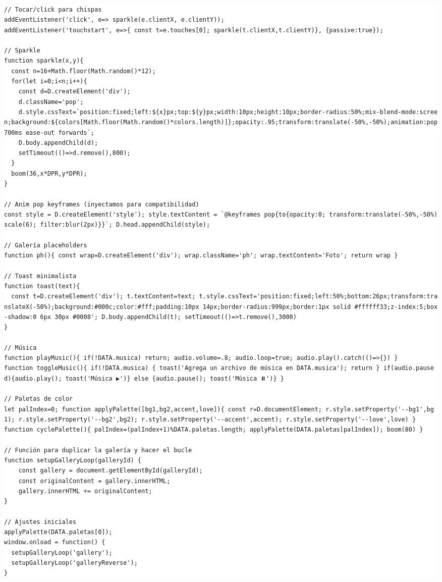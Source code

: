     // Tocar/click para chispas
    addEventListener('click', e=> sparkle(e.clientX, e.clientY));
    addEventListener('touchstart', e=>{ const t=e.touches[0]; sparkle(t.clientX,t.clientY)}, {passive:true});

    // Sparkle
    function sparkle(x,y){
      const n=16+Math.floor(Math.random()*12);
      for(let i=0;i<n;i++){
        const d=D.createElement('div');
        d.className='pop';
        d.style.cssText=`position:fixed;left:${x}px;top:${y}px;width:10px;height:10px;border-radius:50%;mix-blend-mode:screen;background:${colors[Math.floor(Math.random()*colors.length)]};opacity:.95;transform:translate(-50%,-50%);animation:pop 700ms ease-out forwards`;
        D.body.appendChild(d);
        setTimeout(()=>d.remove(),800);
      }
      boom(36,x*DPR,y*DPR);
    }

    // Anim pop keyframes (inyectamos para compatibilidad)
    const style = D.createElement('style'); style.textContent = `@keyframes pop{to{opacity:0; transform:translate(-50%,-50%) scale(6); filter:blur(2px)}}`; D.head.appendChild(style);

    // Galería placeholders
    function ph(){ const wrap=D.createElement('div'); wrap.className='ph'; wrap.textContent='Foto'; return wrap }

    // Toast minimalista
    function toast(text){
      const t=D.createElement('div'); t.textContent=text; t.style.cssText='position:fixed;left:50%;bottom:26px;transform:translateX(-50%);background:#000c;color:#fff;padding:10px 14px;border-radius:999px;border:1px solid #ffffff33;z-index:5;box-shadow:0 6px 30px #0008'; D.body.appendChild(t); setTimeout(()=>t.remove(),3000)
    }

    // Música
    function playMusic(){ if(!DATA.musica) return; audio.volume=.8; audio.loop=true; audio.play().catch(()=>{}) }
    function toggleMusic(){ if(!DATA.musica) { toast('Agrega un archivo de música en DATA.musica'); return } if(audio.paused){audio.play(); toast('Música ▶️')} else {audio.pause(); toast('Música ⏸️')} }

    // Paletas de color
    let palIndex=0; function applyPalette([bg1,bg2,accent,love]){ const r=D.documentElement; r.style.setProperty('--bg1',bg1); r.style.setProperty('--bg2',bg2); r.style.setProperty('--accent',accent); r.style.setProperty('--love',love) }
    function cyclePalette(){ palIndex=(palIndex+1)%DATA.paletas.length; applyPalette(DATA.paletas[palIndex]); boom(80) }
    
    // Función para duplicar la galería y hacer el bucle
    function setupGalleryLoop(galleryId) {
        const gallery = document.getElementById(galleryId);
        const originalContent = gallery.innerHTML;
        gallery.innerHTML += originalContent;
    }
    
    // Ajustes iniciales
    applyPalette(DATA.paletas[0]);
    window.onload = function() {
      setupGalleryLoop('gallery');
      setupGalleryLoop('galleryReverse');
    }
  </script>
</body>
</html>
